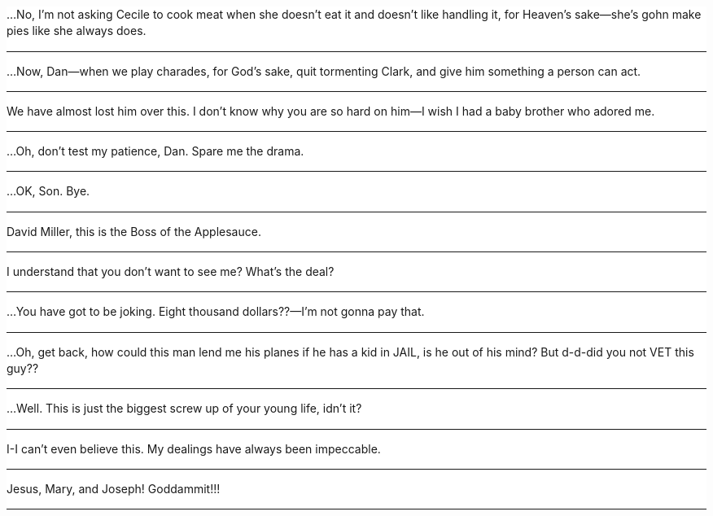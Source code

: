 

…No, I’m not asking Cecile to cook meat when she doesn’t eat it and doesn’t like handling it, for Heaven’s sake—she’s gohn make pies like she always does. 

---


…Now, Dan—when we play charades, for God’s sake, quit tormenting Clark, and give him something a person can act. 

---


We have almost lost him over this. I don’t know why you are so hard on him—I wish I had a baby brother who adored me. 

---


…Oh, don’t test my patience, Dan. Spare me the drama. 

---


…OK, Son. Bye. 

---


David Miller, this is the Boss of the Applesauce. 

---


I understand that you don’t want to see me? What’s the deal? 

---


…You have got to be joking. Eight thousand dollars??—I’m not gonna pay that. 

---


…Oh, get back, how could this man lend me his planes if he has a kid in JAIL, is he out of his mind? But d-d-did you not VET this guy?? 

---


…Well. This is just the biggest screw up of your young life, idn’t it? 

---


I-I can’t even believe this. My dealings have always been impeccable. 

---


Jesus, Mary, and Joseph! Goddammit!!! 

---
